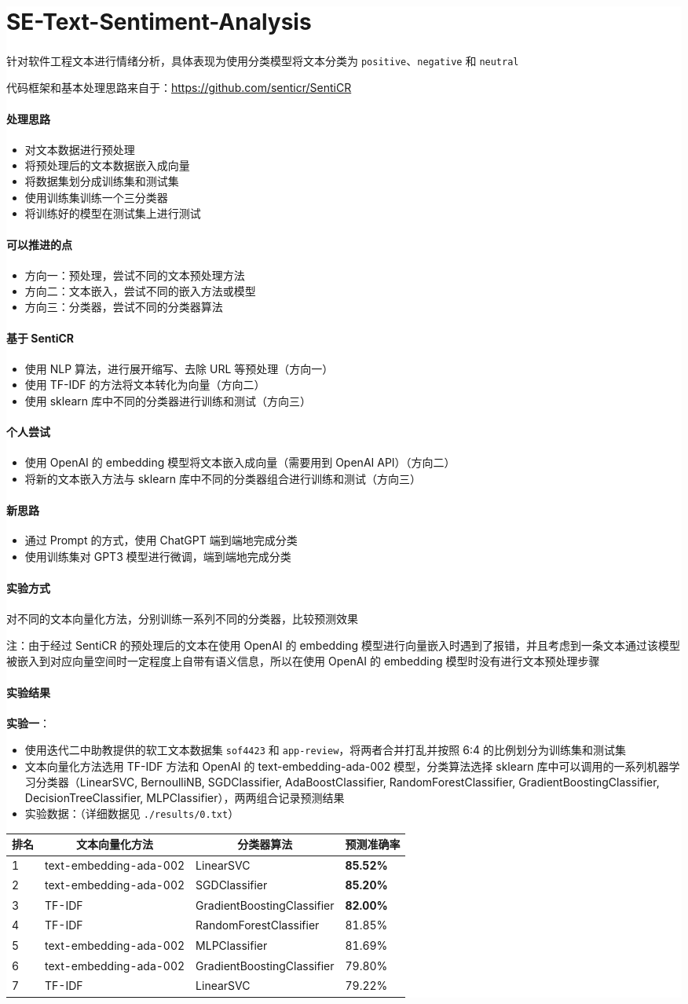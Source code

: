 # SE-Text-Sentiment-Analysis

针对软件工程文本进行情绪分析，具体表现为使用分类模型将文本分类为 `positive`、`negative` 和 `neutral`

代码框架和基本处理思路来自于：https://github.com/senticr/SentiCR

#### 处理思路

- 对文本数据进行预处理
- 将预处理后的文本数据嵌入成向量
- 将数据集划分成训练集和测试集
- 使用训练集训练一个三分类器
- 将训练好的模型在测试集上进行测试

#### 可以推进的点

- 方向一：预处理，尝试不同的文本预处理方法
- 方向二：文本嵌入，尝试不同的嵌入方法或模型
- 方向三：分类器，尝试不同的分类器算法

#### 基于 SentiCR

- 使用 NLP 算法，进行展开缩写、去除 URL 等预处理（方向一）
- 使用 TF-IDF 的方法将文本转化为向量（方向二）
- 使用 sklearn 库中不同的分类器进行训练和测试（方向三）

#### 个人尝试

- 使用 OpenAI 的 embedding 模型将文本嵌入成向量（需要用到 OpenAI API）（方向二）
- 将新的文本嵌入方法与 sklearn 库中不同的分类器组合进行训练和测试（方向三）

#### 新思路

- 通过 Prompt 的方式，使用 ChatGPT 端到端地完成分类
- 使用训练集对 GPT3 模型进行微调，端到端地完成分类

#### 实验方式

对不同的文本向量化方法，分别训练一系列不同的分类器，比较预测效果

注：由于经过 SentiCR 的预处理后的文本在使用 OpenAI 的 embedding 模型进行向量嵌入时遇到了报错，并且考虑到一条文本通过该模型被嵌入到对应向量空间时一定程度上自带有语义信息，所以在使用 OpenAI 的 embedding 模型时没有进行文本预处理步骤

#### 实验结果

**实验一**：

- 使用迭代二中助教提供的软工文本数据集 `sof4423` 和 `app-review`，将两者合并打乱并按照 6:4 的比例划分为训练集和测试集
- 文本向量化方法选用 TF-IDF 方法和 OpenAI 的 text-embedding-ada-002 模型，分类算法选择 sklearn 库中可以调用的一系列机器学习分类器（LinearSVC, BernoulliNB, SGDClassifier, AdaBoostClassifier, RandomForestClassifier, GradientBoostingClassifier, DecisionTreeClassifier, MLPClassifier），两两组合记录预测结果
- 实验数据：（详细数据见 `./results/0.txt`）

| 排名 | 文本向量化方法         | 分类器算法                 | 预测准确率 |
| ---- | ---------------------- | -------------------------- | ---------- |
| 1    | text-embedding-ada-002 | LinearSVC                  | **85.52%** |
| 2    | text-embedding-ada-002 | SGDClassifier              | **85.20%** |
| 3    | TF-IDF                 | GradientBoostingClassifier | **82.00%** |
| 4    | TF-IDF                 | RandomForestClassifier     | 81.85%     |
| 5    | text-embedding-ada-002 | MLPClassifier              | 81.69%     |
| 6    | text-embedding-ada-002 | GradientBoostingClassifier | 79.80%     |
| 7    | TF-IDF                 | LinearSVC                  | 79.22%     |